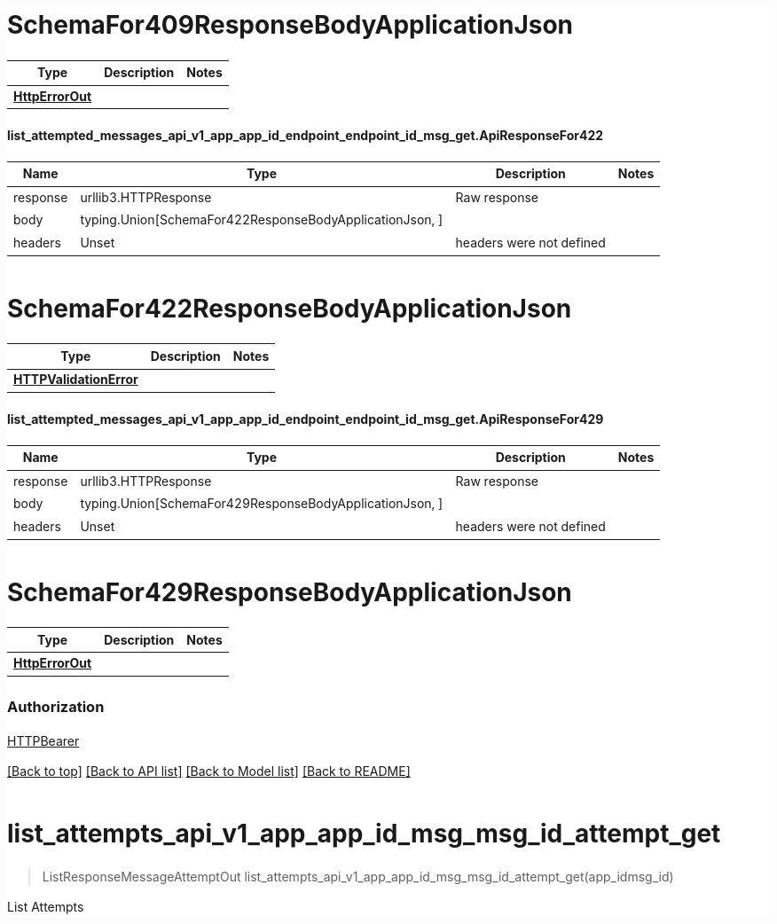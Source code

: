 # SchemaFor409ResponseBodyApplicationJson
Type | Description  | Notes
------------- | ------------- | -------------
[**HttpErrorOut**](../../models/HttpErrorOut.md) |  | 


#### list_attempted_messages_api_v1_app_app_id_endpoint_endpoint_id_msg_get.ApiResponseFor422
Name | Type | Description  | Notes
------------- | ------------- | ------------- | -------------
response | urllib3.HTTPResponse | Raw response |
body | typing.Union[SchemaFor422ResponseBodyApplicationJson, ] |  |
headers | Unset | headers were not defined |

# SchemaFor422ResponseBodyApplicationJson
Type | Description  | Notes
------------- | ------------- | -------------
[**HTTPValidationError**](../../models/HTTPValidationError.md) |  | 


#### list_attempted_messages_api_v1_app_app_id_endpoint_endpoint_id_msg_get.ApiResponseFor429
Name | Type | Description  | Notes
------------- | ------------- | ------------- | -------------
response | urllib3.HTTPResponse | Raw response |
body | typing.Union[SchemaFor429ResponseBodyApplicationJson, ] |  |
headers | Unset | headers were not defined |

# SchemaFor429ResponseBodyApplicationJson
Type | Description  | Notes
------------- | ------------- | -------------
[**HttpErrorOut**](../../models/HttpErrorOut.md) |  | 


### Authorization

[HTTPBearer](../../../README.md#HTTPBearer)

[[Back to top]](#__pageTop) [[Back to API list]](../../../README.md#documentation-for-api-endpoints) [[Back to Model list]](../../../README.md#documentation-for-models) [[Back to README]](../../../README.md)

# **list_attempts_api_v1_app_app_id_msg_msg_id_attempt_get**
<a name="list_attempts_api_v1_app_app_id_msg_msg_id_attempt_get"></a>
> ListResponseMessageAttemptOut list_attempts_api_v1_app_app_id_msg_msg_id_attempt_get(app_idmsg_id)

List Attempts
